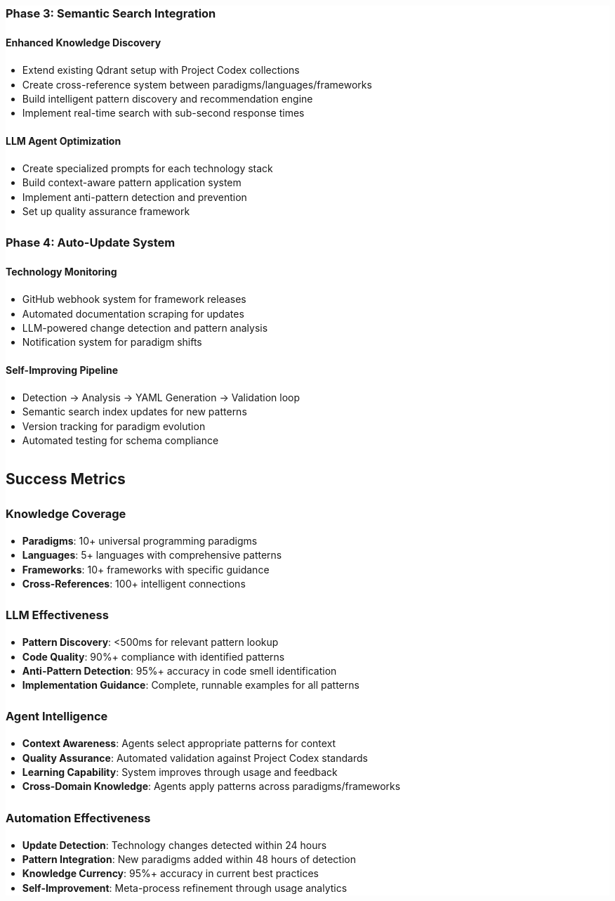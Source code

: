 ### Phase 3: Semantic Search Integration

#### Enhanced Knowledge Discovery
- Extend existing Qdrant setup with Project Codex collections
- Create cross-reference system between paradigms/languages/frameworks
- Build intelligent pattern discovery and recommendation engine
- Implement real-time search with sub-second response times

#### LLM Agent Optimization
- Create specialized prompts for each technology stack
- Build context-aware pattern application system
- Implement anti-pattern detection and prevention
- Set up quality assurance framework

### Phase 4: Auto-Update System

#### Technology Monitoring
- GitHub webhook system for framework releases
- Automated documentation scraping for updates
- LLM-powered change detection and pattern analysis
- Notification system for paradigm shifts

#### Self-Improving Pipeline
- Detection → Analysis → YAML Generation → Validation loop
- Semantic search index updates for new patterns
- Version tracking for paradigm evolution
- Automated testing for schema compliance

## Success Metrics

### Knowledge Coverage
- **Paradigms**: 10+ universal programming paradigms
- **Languages**: 5+ languages with comprehensive patterns
- **Frameworks**: 10+ frameworks with specific guidance  
- **Cross-References**: 100+ intelligent connections

### LLM Effectiveness
- **Pattern Discovery**: <500ms for relevant pattern lookup
- **Code Quality**: 90%+ compliance with identified patterns
- **Anti-Pattern Detection**: 95%+ accuracy in code smell identification
- **Implementation Guidance**: Complete, runnable examples for all patterns

### Agent Intelligence
- **Context Awareness**: Agents select appropriate patterns for context
- **Quality Assurance**: Automated validation against Project Codex standards
- **Learning Capability**: System improves through usage and feedback
- **Cross-Domain Knowledge**: Agents apply patterns across paradigms/frameworks

### Automation Effectiveness
- **Update Detection**: Technology changes detected within 24 hours
- **Pattern Integration**: New paradigms added within 48 hours of detection
- **Knowledge Currency**: 95%+ accuracy in current best practices
- **Self-Improvement**: Meta-process refinement through usage analytics

